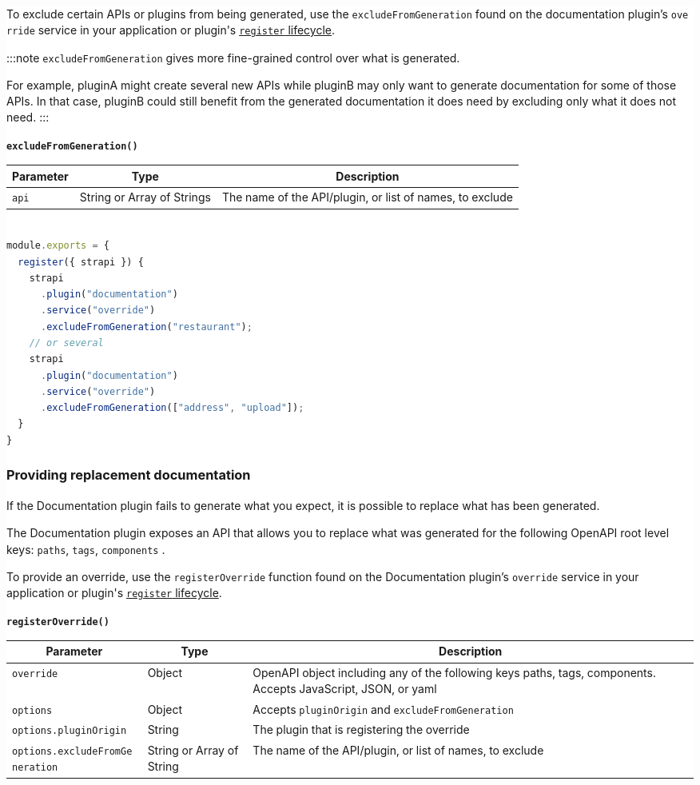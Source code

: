 To exclude certain APIs or plugins from being generated, use the `excludeFromGeneration` found on the documentation plugin’s `override` service in your application or plugin's [`register` lifecycle](http://localhost:8080/dev-docs/api/plugins/admin-panel-api#register).

:::note
`excludeFromGeneration` gives more fine-grained control over what is generated.

For example, pluginA might create several new APIs while pluginB may only want to generate documentation for some of those APIs. In that case, pluginB could still benefit from the generated documentation it does need by excluding only what it does not need.
:::

**`excludeFromGeneration()`**

| Parameter | Type                       | Description                                              |
| --------- | -------------------------- | -------------------------------------------------------- |
| `api`       | String or Array of Strings | The name of the API/plugin, or list of names, to exclude |

```js title="Application or plugin register lifecycle"

module.exports = {
  register({ strapi }) {
    strapi
      .plugin("documentation")
      .service("override")
      .excludeFromGeneration("restaurant");
    // or several
    strapi
      .plugin("documentation")
      .service("override")
      .excludeFromGeneration(["address", "upload"]);
  }
}
```

### Providing replacement documentation

If the Documentation plugin fails to generate what you expect, it is possible to replace what has been generated.

The Documentation plugin exposes an API that allows you to replace what was generated for the following OpenAPI root level keys: `paths`, `tags`, `components` .

To provide an override, use the `registerOverride` function found on the Documentation plugin’s `override` service in your application or plugin's [`register` lifecycle](http://localhost:8080/dev-docs/api/plugins/admin-panel-api#register).

**`registerOverride()`**

| Parameter                     | Type                      | Description                                                                                                   |
| ----------------------------- | ------------------------- | ------------------------------------------------------------------------------------------------------------- |
| `override`                     | Object                    | OpenAPI object including any of the following keys paths, tags, components. Accepts JavaScript, JSON, or yaml |
| `options`                      | Object                    | Accepts `pluginOrigin` and `excludeFromGeneration`                                                               |
| `options.pluginOrigin`          | String                    | The plugin that is registering the override                                                                   |
| `options.excludeFromGeneration` | String or Array of String | The name of the API/plugin, or list of names, to exclude                                                      |
